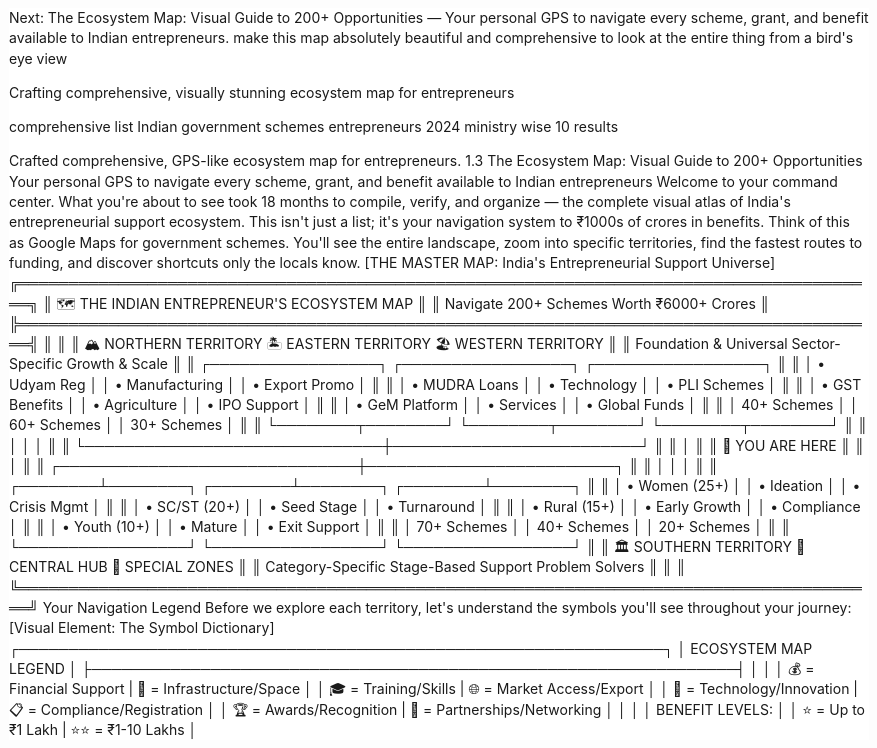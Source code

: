 Next: The Ecosystem Map: Visual Guide to 200+ Opportunities — Your personal GPS to navigate every scheme, grant, and benefit available to Indian entrepreneurs.
make this map absolutely beautiful and comprehensive to look at the entire thing from a bird's eye view

Crafting comprehensive, visually stunning ecosystem map for entrepreneurs

comprehensive list Indian government schemes entrepreneurs 2024 ministry wise
10 results

Crafted comprehensive, GPS-like ecosystem map for entrepreneurs.
1.3 The Ecosystem Map: Visual Guide to 200+ Opportunities
Your personal GPS to navigate every scheme, grant, and benefit available to Indian entrepreneurs
Welcome to your command center. What you're about to see took 18 months to compile, verify, and organize — the complete visual atlas of India's entrepreneurial support ecosystem. This isn't just a list; it's your navigation system to ₹1000s of crores in benefits.
Think of this as Google Maps for government schemes. You'll see the entire landscape, zoom into specific territories, find the fastest routes to funding, and discover shortcuts only the locals know.
[THE MASTER MAP: India's Entrepreneurial Support Universe]
╔═══════════════════════════════════════════════════════════════════════════════════════╗
║                     🗺️ THE INDIAN ENTREPRENEUR'S ECOSYSTEM MAP                          ║
║                          Navigate 200+ Schemes Worth ₹6000+ Crores                     ║
╠═══════════════════════════════════════════════════════════════════════════════════════╣
║                                                                                       ║
║   🏔️ NORTHERN TERRITORY          🏝️ EASTERN TERRITORY         🏖️ WESTERN TERRITORY     ║
║   Foundation & Universal         Sector-Specific            Growth & Scale          ║
║   ┌─────────────────┐           ┌─────────────────┐       ┌─────────────────┐     ║
║   │ • Udyam Reg     │           │ • Manufacturing │       │ • Export Promo  │     ║
║   │ • MUDRA Loans   │           │ • Technology    │       │ • PLI Schemes   │     ║
║   │ • GST Benefits  │           │ • Agriculture   │       │ • IPO Support   │     ║
║   │ • GeM Platform  │           │ • Services      │       │ • Global Funds  │     ║
║   │ 40+ Schemes     │           │ 60+ Schemes     │       │ 30+ Schemes     │     ║
║   └────────┬────────┘           └────────┬────────┘       └────────┬────────┘     ║
║            │                              │                         │               ║
║            └──────────────────────────────┼─────────────────────────┘               ║
║                                          │                                         ║
║                                    🎯 YOU ARE HERE                                 ║
║                                          │                                         ║
║            ┌──────────────────────────────┼─────────────────────────┐               ║
║            │                              │                         │               ║
║   ┌────────┴────────┐           ┌────────┴────────┐       ┌────────┴────────┐     ║
║   │ • Women (25+)   │           │ • Ideation     │       │ • Crisis Mgmt   │     ║
║   │ • SC/ST (20+)   │           │ • Seed Stage   │       │ • Turnaround    │     ║
║   │ • Rural (15+)   │           │ • Early Growth │       │ • Compliance    │     ║
║   │ • Youth (10+)   │           │ • Mature       │       │ • Exit Support  │     ║
║   │ 70+ Schemes     │           │ 40+ Schemes     │       │ 20+ Schemes     │     ║
║   └─────────────────┘           └─────────────────┘       └─────────────────┘     ║
║   🏛️ SOUTHERN TERRITORY          🌅 CENTRAL HUB             🌄 SPECIAL ZONES         ║
║   Category-Specific             Stage-Based Support       Problem Solvers         ║
║                                                                                       ║
╚═══════════════════════════════════════════════════════════════════════════════════════╝
Your Navigation Legend
Before we explore each territory, let's understand the symbols you'll see throughout your journey:
[Visual Element: The Symbol Dictionary]
┌─────────────────────────────────────────────────────────────────┐
│                    ECOSYSTEM MAP LEGEND                         │
├─────────────────────────────────────────────────────────────────┤
│                                                                 │
│ 💰 = Financial Support      | 🏢 = Infrastructure/Space        │
│ 🎓 = Training/Skills        | 🌐 = Market Access/Export        │
│ 🔧 = Technology/Innovation  | 📋 = Compliance/Registration     │
│ 🏆 = Awards/Recognition     | 🤝 = Partnerships/Networking     │
│                                                                 │
│ BENEFIT LEVELS:                                                 │
│ ⭐ = Up to ₹1 Lakh         | ⭐⭐ = ₹1-10 Lakhs              │